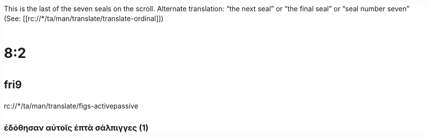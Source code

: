 This is the last of the seven seals on the scroll. Alternate translation: “the next seal” or “the final seal” or “seal number seven” (See: [[rc://*/ta/man/translate/translate-ordinal]])

# 8:2
## fri9
rc://*/ta/man/translate/figs-activepassive
### ἐδόθησαν αὐτοῖς ἑπτὰ σάλπιγγες (1)
